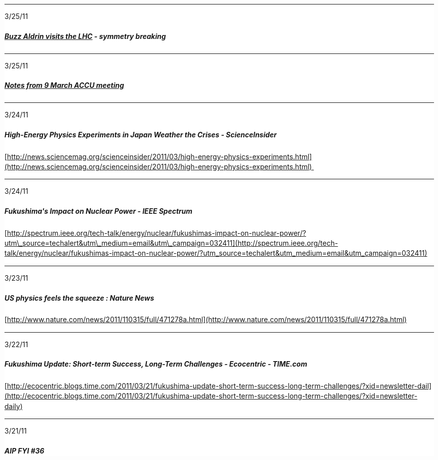 * * *

3/25/11

##### [Buzz Aldrin visits the LHC](http://www.symmetrymagazine.org/breaking/2011/03/25/buzz-aldrin-visits-the-lhc/) \- symmetry breaking

* * *

3/25/11

##### [Notes from 9 March ACCU meeting](/wp-content/uploads/2015/01/ACCU9mar2011.pdf "ACCU March 9 Notes")

* * *

3/24/11

##### High-Energy Physics Experiments in Japan Weather the Crises - ScienceInsider

[http://news.sciencemag.org/scienceinsider/2011/03/high-energy-physics-experiments.html](http://news.sciencemag.org/scienceinsider/2011/03/high-energy-physics-experiments.html) 

* * *

3/24/11

##### Fukushima's Impact on Nuclear Power - IEEE Spectrum

[http://spectrum.ieee.org/tech-talk/energy/nuclear/fukushimas-impact-on-nuclear-power/?utm\_source=techalert&utm\_medium=email&utm\_campaign=032411](http://spectrum.ieee.org/tech-talk/energy/nuclear/fukushimas-impact-on-nuclear-power/?utm_source=techalert&utm_medium=email&utm_campaign=032411)

* * *

3/23/11

##### US physics feels the squeeze : Nature News

[http://www.nature.com/news/2011/110315/full/471278a.html](http://www.nature.com/news/2011/110315/full/471278a.html)

* * *

3/22/11

##### Fukushima Update: Short-term Success, Long-Term Challenges - Ecocentric - TIME.com

[http://ecocentric.blogs.time.com/2011/03/21/fukushima-update-short-term-success-long-term-challenges/?xid=newsletter-dail](http://ecocentric.blogs.time.com/2011/03/21/fukushima-update-short-term-success-long-term-challenges/?xid=newsletter-daily)

* * *

3/21/11

##### AIP FYI #36
